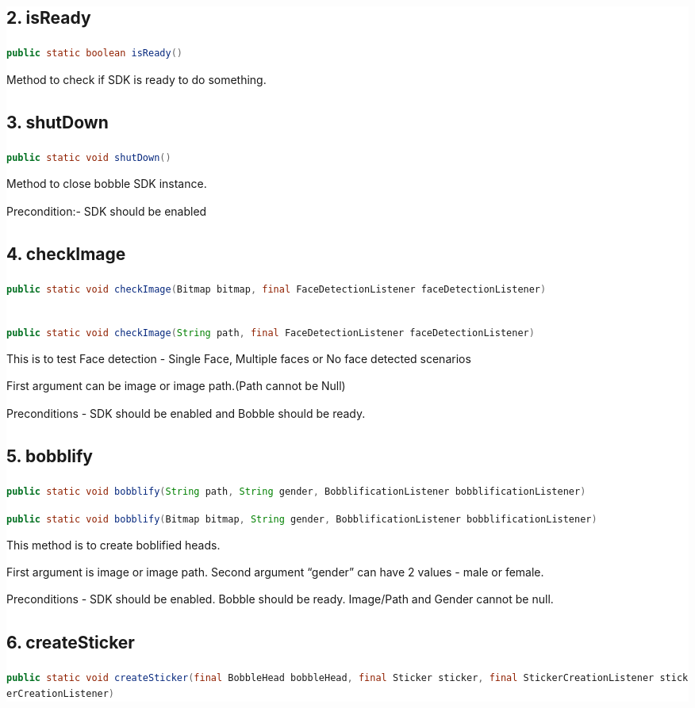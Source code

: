
## 2. isReady
 ```java
 public static boolean isReady()
  ```
Method to check if SDK is ready to do something.


## 3. shutDown
 ```java
public static void shutDown() 
 ```
Method to close bobble SDK instance.


Precondition:- SDK should be enabled

## 4. checkImage
 ```java
public static void checkImage(Bitmap bitmap, final FaceDetectionListener faceDetectionListener)
 ```
 ```java

public static void checkImage(String path, final FaceDetectionListener faceDetectionListener)
 ```

This is to test Face detection - Single Face,  Multiple faces or No face detected scenarios

First argument can be image or image path.(Path cannot be Null)

Preconditions - SDK should be enabled and Bobble should be ready.


## 5. bobblify
 ```java
public static void bobblify(String path, String gender, BobblificationListener bobblificationListener)
 ```
  ```java
public static void bobblify(Bitmap bitmap, String gender, BobblificationListener bobblificationListener)
 ```
 
This method is to create boblified heads. 

First argument is image or image path. Second argument “gender” can have 2 values - male or female. 

Preconditions - SDK should be enabled. Bobble should be ready. Image/Path and Gender cannot be null.

## 6. createSticker
 ```java
public static void createSticker(final BobbleHead bobbleHead, final Sticker sticker, final StickerCreationListener stickerCreationListener)
 ```
 